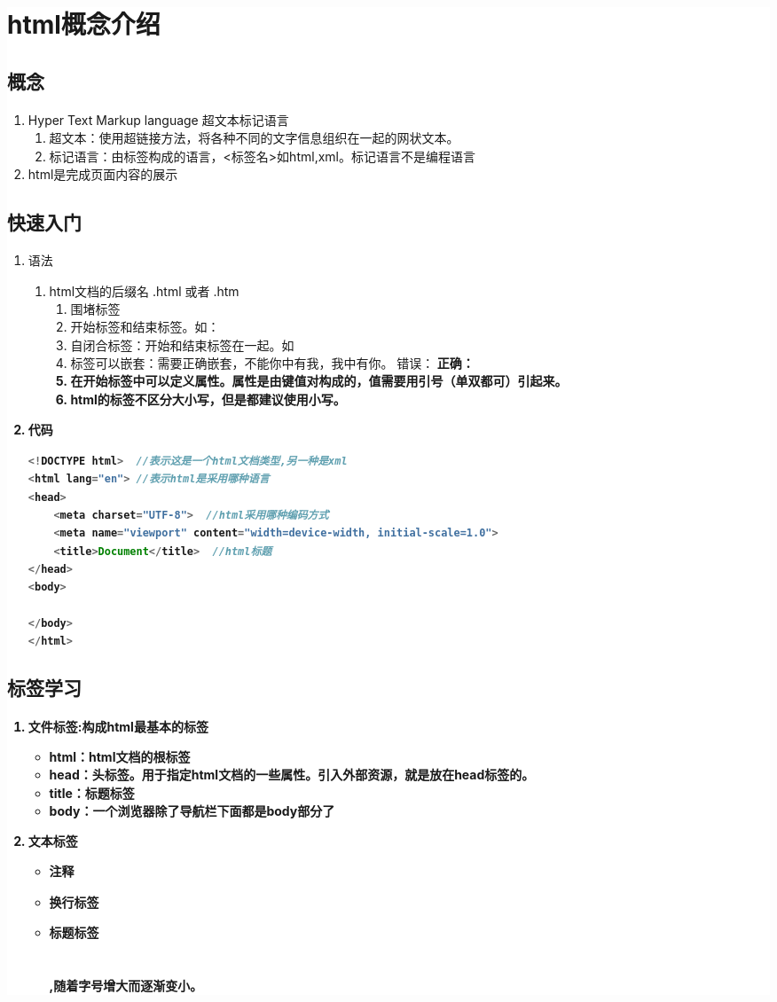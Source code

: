 # html概念介绍

## 概念

1. Hyper Text Markup language 超文本标记语言
   1. 超文本：使用超链接方法，将各种不同的文字信息组织在一起的网状文本。
   2. 标记语言：由标签构成的语言，<标签名>如html,xml。标记语言不是编程语言
2. html是完成页面内容的展示

## 快速入门

1. 语法

   1. html文档的后缀名 .html 或者 .htm
      1. 围堵标签
      2. 开始标签和结束标签。如：<html></html>
      3. 自闭合标签：开始和结束标签在一起。如<br/>
      4. 标签可以嵌套：需要正确嵌套，不能你中有我，我中有你。 错误：<a><b></a><b/> 正确：<a><b></b></a>
      5. 在开始标签中可以定义属性。属性是由键值对构成的，值需要用引号（单双都可）引起来。
      6. html的标签不区分大小写，但是都建议使用小写。

2. 代码

   ```javascript
   <!DOCTYPE html>  //表示这是一个html文档类型,另一种是xml
   <html lang="en"> //表示html是采用哪种语言
   <head>
       <meta charset="UTF-8">  //html采用哪种编码方式
       <meta name="viewport" content="width=device-width, initial-scale=1.0">
       <title>Document</title>  //html标题
   </head>
   <body>
       
   </body>
   </html>
   ```

## 标签学习

1. 文件标签:构成html最基本的标签

   - html：html文档的根标签
   - head：头标签。用于指定html文档的一些属性。引入外部资源，<style></style>就是放在head标签的。
   - title：标题标签
   - body：一个浏览器除了导航栏下面都是body部分了

2. 文本标签

   - 注释

   - 换行标签<br>

   - 标题标签 <h1></h1>,随着字号增大而逐渐变小。
